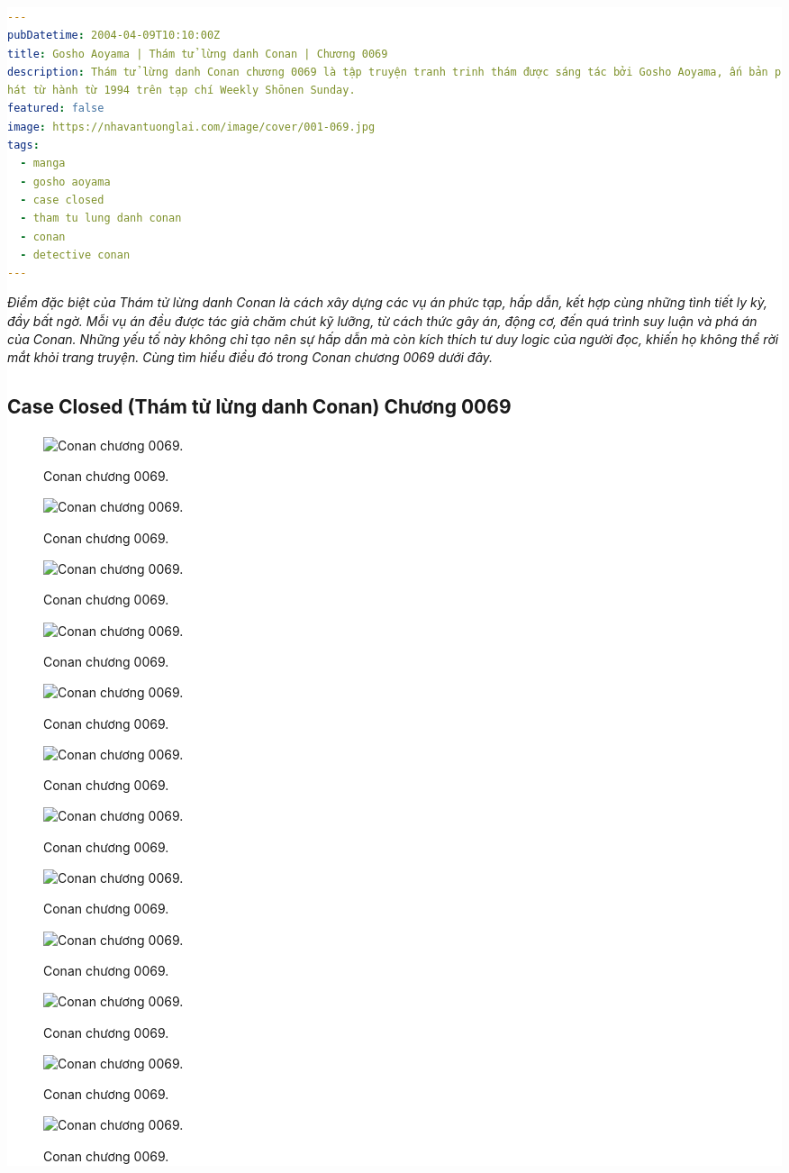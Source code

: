```yaml
---
pubDatetime: 2004-04-09T10:10:00Z
title: Gosho Aoyama | Thám tử lừng danh Conan | Chương 0069
description: Thám tử lừng danh Conan chương 0069 là tập truyện tranh trinh thám được sáng tác bởi Gosho Aoyama, ấn bản phát từ hành từ 1994 trên tạp chí Weekly Shōnen Sunday.
featured: false
image: https://nhavantuonglai.com/image/cover/001-069.jpg
tags:
  - manga
  - gosho aoyama
  - case closed
  - tham tu lung danh conan
  - conan
  - detective conan
---
```


_Điểm đặc biệt của Thám tử lừng danh Conan là cách xây dựng các vụ án phức tạp, hấp dẫn, kết hợp cùng những tình tiết ly kỳ, đầy bất ngờ. Mỗi vụ án đều được tác giả chăm chút kỹ lưỡng, từ cách thức gây án, động cơ, đến quá trình suy luận và phá án của Conan. Những yếu tố này không chỉ tạo nên sự hấp dẫn mà còn kích thích tư duy logic của người đọc, khiến họ không thể rời mắt khỏi trang truyện. Cùng tìm hiểu điều đó trong Conan chương 0069 dưới đây._

## Case Closed (Thám tử lừng danh Conan) Chương 0069

<figure><img src="https://nhavantuonglai.com/image/manga/gosho-aoyama-case-closed-0069-01.jpg" alt="Conan chương 0069." title="Conan chương 0069." height=100% width=100%><figcaption></p>Conan chương 0069.</p></figcaption></figure>

<figure><img src="https://nhavantuonglai.com/image/manga/gosho-aoyama-case-closed-0069-02.jpg" alt="Conan chương 0069." title="Conan chương 0069." height=100% width=100%><figcaption></p>Conan chương 0069.</p></figcaption></figure>

<figure><img src="https://nhavantuonglai.com/image/manga/gosho-aoyama-case-closed-0069-03.jpg" alt="Conan chương 0069." title="Conan chương 0069." height=100% width=100%><figcaption></p>Conan chương 0069.</p></figcaption></figure>

<figure><img src="https://nhavantuonglai.com/image/manga/gosho-aoyama-case-closed-0069-04.jpg" alt="Conan chương 0069." title="Conan chương 0069." height=100% width=100%><figcaption></p>Conan chương 0069.</p></figcaption></figure>

<figure><img src="https://nhavantuonglai.com/image/manga/gosho-aoyama-case-closed-0069-05.jpg" alt="Conan chương 0069." title="Conan chương 0069." height=100% width=100%><figcaption></p>Conan chương 0069.</p></figcaption></figure>

<figure><img src="https://nhavantuonglai.com/image/manga/gosho-aoyama-case-closed-0069-06.jpg" alt="Conan chương 0069." title="Conan chương 0069." height=100% width=100%><figcaption></p>Conan chương 0069.</p></figcaption></figure>

<figure><img src="https://nhavantuonglai.com/image/manga/gosho-aoyama-case-closed-0069-07.jpg" alt="Conan chương 0069." title="Conan chương 0069." height=100% width=100%><figcaption></p>Conan chương 0069.</p></figcaption></figure>

<figure><img src="https://nhavantuonglai.com/image/manga/gosho-aoyama-case-closed-0069-08.jpg" alt="Conan chương 0069." title="Conan chương 0069." height=100% width=100%><figcaption></p>Conan chương 0069.</p></figcaption></figure>

<figure><img src="https://nhavantuonglai.com/image/manga/gosho-aoyama-case-closed-0069-09.jpg" alt="Conan chương 0069." title="Conan chương 0069." height=100% width=100%><figcaption></p>Conan chương 0069.</p></figcaption></figure>

<figure><img src="https://nhavantuonglai.com/image/manga/gosho-aoyama-case-closed-0069-10.jpg" alt="Conan chương 0069." title="Conan chương 0069." height=100% width=100%><figcaption></p>Conan chương 0069.</p></figcaption></figure>

<figure><img src="https://nhavantuonglai.com/image/manga/gosho-aoyama-case-closed-0069-11.jpg" alt="Conan chương 0069." title="Conan chương 0069." height=100% width=100%><figcaption></p>Conan chương 0069.</p></figcaption></figure>

<figure><img src="https://nhavantuonglai.com/image/manga/gosho-aoyama-case-closed-0069-12.jpg" alt="Conan chương 0069." title="Conan chương 0069." height=100% width=100%><figcaption></p>Conan chương 0069.</p></figcaption></figure>
